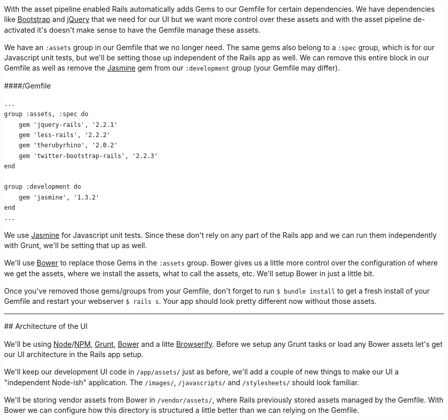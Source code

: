 With the asset pipeline enabled Rails automatically adds Gems to our Gemfile for certain dependencies. We have dependencies like [Bootstrap](http://getbootstrap.com) and [jQuery](http://jquery.com/) that we need for our UI but we want more control over these assets and with the asset pipeline de-activated it's doesn't make sense to have the Gemfile manage these assets.

We have an `:assets` group in our Gemfile that we no longer need. The same gems also belong to a `:spec` group, which is for our Javascript unit tests, but we'll be setting those up independent of the Rails app as well. We can remove this entire block in our Gemfile as well as remove the [Jasmine](http://jasmine.github.io/) gem from our `:development` group (your Gemfile may differ).


####/Gemfile

```
...
group :assets, :spec do
    gem 'jquery-rails', '2.2.1'
    gem 'less-rails', '2.2.2'
    gem 'therubyrhino', '2.0.2'
    gem 'twitter-bootstrap-rails', '2.2.3'
end

group :development do
    gem 'jasmine', '1.3.2'
end
...
```

We use [Jasmine](http://jasmine.github.io/) for Javascript unit tests. Since these don't rely on any part of the Rails app and we can run them independently with Grunt, we'll be setting that up as well.

We'll use [Bower](http://bower.io/) to replace those Gems in the `:assets` group. Bower gives us a little more control over the configuration of where we get the assets, where we install the assets, what to call the assets, etc. We'll setup Bower in just a little bit.

Once you've removed those gems/groups from your Gemfile, don't forget to run `$ bundle install` to get a fresh install of your Gemfile and restart your webserver `$ rails s`. Your app should look pretty different now without those assets.


<hr>
## Architecture of the UI

We'll be using [Node](http://nodejs.org/)/[NPM](https://www.npmjs.org/), [Grunt](http://gruntjs.com), [Bower](http://bower.io/) and a litte [Browserify](http://browserify.org/). Before we setup any Grunt tasks or load any Bower assets let's get our UI architecture in the Rails app setup.

We'll keep our development UI code in `/app/assets/` just as before, we'll add a couple of new things to make our UI a "independent Node-ish" application. The `/images/`, `/javascripts/` and `/stylesheets/` should look familiar.

We'll be storing vendor assets from Bower in `/vendor/assets/`, where Rails previously stored assets managed by the Gemfile. With Bower we can configure how this directory is structured a little better than we can relying on the Gemfile.
